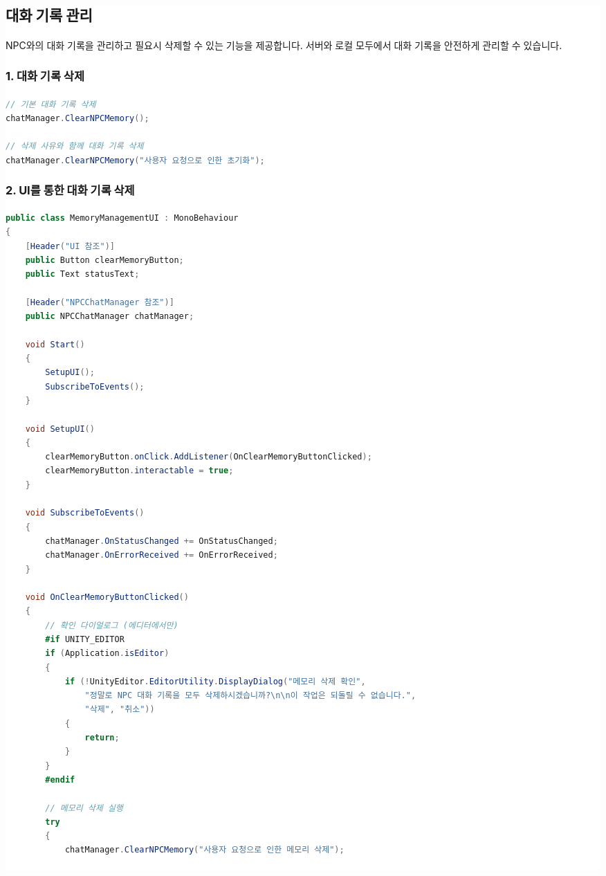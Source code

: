 ## 대화 기록 관리

NPC와의 대화 기록을 관리하고 필요시 삭제할 수 있는 기능을 제공합니다. 서버와 로컬 모두에서 대화 기록을 안전하게 관리할 수 있습니다.

### 1. 대화 기록 삭제

```csharp
// 기본 대화 기록 삭제
chatManager.ClearNPCMemory();

// 삭제 사유와 함께 대화 기록 삭제
chatManager.ClearNPCMemory("사용자 요청으로 인한 초기화");
```

### 2. UI를 통한 대화 기록 삭제

```csharp
public class MemoryManagementUI : MonoBehaviour
{
    [Header("UI 참조")]
    public Button clearMemoryButton;
    public Text statusText;
    
    [Header("NPCChatManager 참조")]
    public NPCChatManager chatManager;
    
    void Start()
    {
        SetupUI();
        SubscribeToEvents();
    }
    
    void SetupUI()
    {
        clearMemoryButton.onClick.AddListener(OnClearMemoryButtonClicked);
        clearMemoryButton.interactable = true;
    }
    
    void SubscribeToEvents()
    {
        chatManager.OnStatusChanged += OnStatusChanged;
        chatManager.OnErrorReceived += OnErrorReceived;
    }
    
    void OnClearMemoryButtonClicked()
    {
        // 확인 다이얼로그 (에디터에서만)
        #if UNITY_EDITOR
        if (Application.isEditor)
        {
            if (!UnityEditor.EditorUtility.DisplayDialog("메모리 삭제 확인", 
                "정말로 NPC 대화 기록을 모두 삭제하시겠습니까?\n\n이 작업은 되돌릴 수 없습니다.", 
                "삭제", "취소"))
            {
                return;
            }
        }
        #endif
        
        // 메모리 삭제 실행
        try
        {
            chatManager.ClearNPCMemory("사용자 요청으로 인한 메모리 삭제");
            
```
